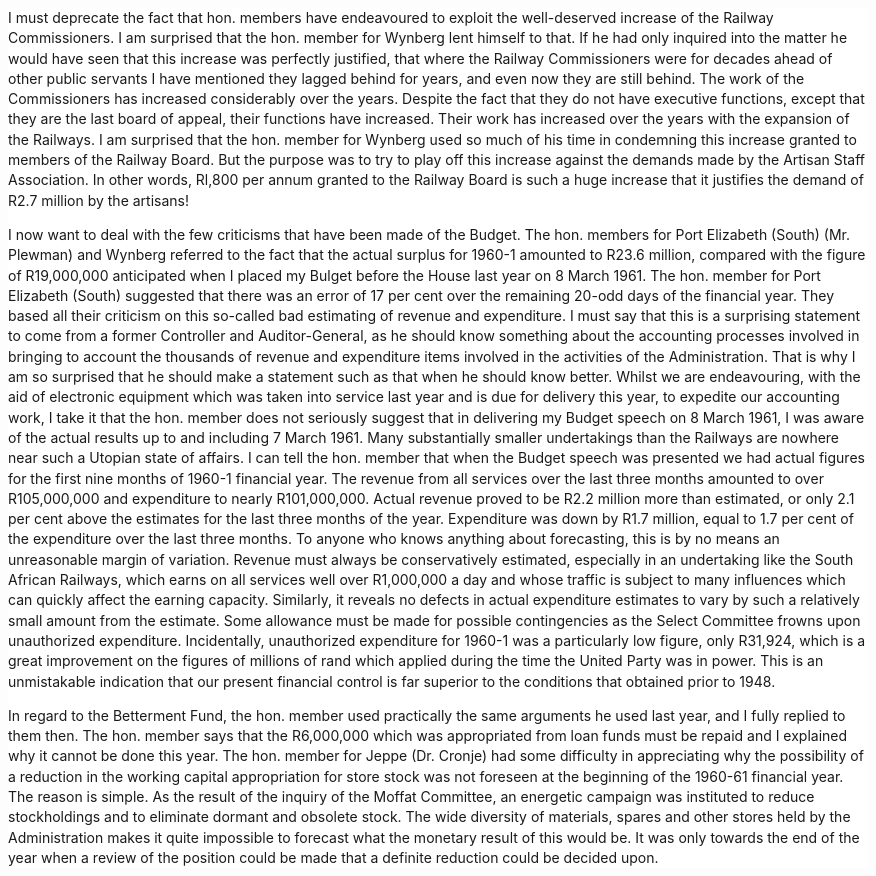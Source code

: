 <p>I must deprecate the fact that hon. members have endeavoured to exploit the well-deserved increase of the Railway Commissioners. I am surprised that the hon. member for Wynberg lent himself to that. If he had only inquired into the matter he would have seen that this increase was perfectly justified, that where the Railway Commissioners were for decades ahead of other public servants I have mentioned they lagged behind for years, and even now they are still behind. The work of the Commissioners has increased considerably over the years. Despite the fact that they do not have executive functions, except that they are the last board of appeal, their functions have increased. Their work has increased over the years with the expansion of the Railways. I am surprised that the hon. member for Wynberg used so much of his time in condemning this increase granted to members of the Railway Board. But the purpose was to try to play off this increase against the demands made by the Artisan Staff Association. In other words, Rl,800 per annum granted to the Railway Board is such a huge increase that it justifies the demand of R2.7 million by the artisans!</p>

<p>I now want to deal with the few criticisms that have been made of the Budget. The hon. members for Port Elizabeth (South) (Mr. Plewman) and Wynberg referred to the fact that the actual surplus for 1960-1 amounted to R23.6 million, compared with the figure of R19,000,000 anticipated when I placed my Bulget before the House last year on 8 March 1961. The hon. member for Port Elizabeth (South) suggested that there was an error of 17 per cent over the remaining 20-odd days of the financial year. They based all their criticism on this so-called bad estimating of revenue and expenditure. I must say that this is a surprising statement to come from a former Controller and Auditor-General, as he should know something about the accounting processes involved in bringing to account the thousands of revenue and expenditure items involved in the activities of the Administration. That is why I am so surprised that he should make a statement such as that when he should know better. Whilst we are endeavouring, with the aid of electronic equipment which was taken into service last year and is due for delivery this year, to expedite our accounting work, I take it that the hon. member does not seriously suggest that in delivering my Budget speech on 8 March 1961, I was aware of the actual results up to and including 7 March 1961. Many substantially smaller undertakings than the Railways are nowhere near such a Utopian state of affairs. I can tell the hon. member that when the Budget speech was presented we had actual figures for the first nine months of 1960-1 financial year. The revenue from all services over the last three months amounted to over R105,000,000 and expenditure to nearly R101,000,000. Actual revenue proved to be R2.2 million more than estimated, or only 2.1 per cent above the estimates for the last three months of the year. Expenditure was down by R1.7 million, equal to 1.7 per cent of the expenditure over the last three months. To anyone who knows anything about forecasting, this is by no means an unreasonable margin of variation. Revenue must always be conservatively estimated, especially in an undertaking like the South African Railways, which earns on all services well over R1,000,000 a day and whose traffic is subject to many influences which can quickly affect the earning capacity. Similarly, it reveals no defects in actual expenditure estimates to vary by such a relatively small amount from the estimate. Some allowance must be made for possible contingencies as the Select Committee frowns upon unauthorized expenditure. Incidentally, unauthorized expenditure for 1960-1 was a particularly low figure, only R31,924, which is a great improvement on the figures of millions of rand which applied during the time the United Party was in power. This is an unmistakable indication that our present financial control is far superior to the conditions that obtained prior to 1948.</p>

<p>In regard to the Betterment Fund, the hon. member used practically the same arguments he used last year, and I fully replied to them then. The hon. member says that the R6,000,000 which was appropriated from loan funds must be repaid and I explained why it cannot be done this year. The hon. member for Jeppe (Dr. Cronje) had some difficulty in appreciating why the possibility of a reduction in the working capital appropriation for store stock was not foreseen at the beginning of the 1960-61 financial year. The reason is simple. As the result of the inquiry of the Moffat Committee, an energetic campaign was instituted to reduce stockholdings and to eliminate dormant and obsolete stock. The wide diversity of materials, spares and other stores held by the Administration makes it quite impossible to forecast what the monetary result of this would be. It was only towards the end of the <span class="col_2549-2550" refersTo="page_1291"/>year when a review of the position could be made that a definite reduction could be decided upon.</p>
